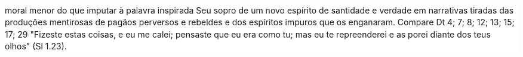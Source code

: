 moral menor do que imputar à palavra inspirada Seu sopro de um novo
espírito de santidade e verdade em narrativas tiradas das produções
mentirosas de pagãos perversos e rebeldes e dos espíritos impuros que os
enganaram. Compare Dt 4; 7; 8; 12; 13; 15; 17; 29 \"Fizeste estas
coisas, e eu me calei; pensaste que eu era como tu; mas eu te
repreenderei e as porei diante dos teus olhos\" (Sl 1.23).
